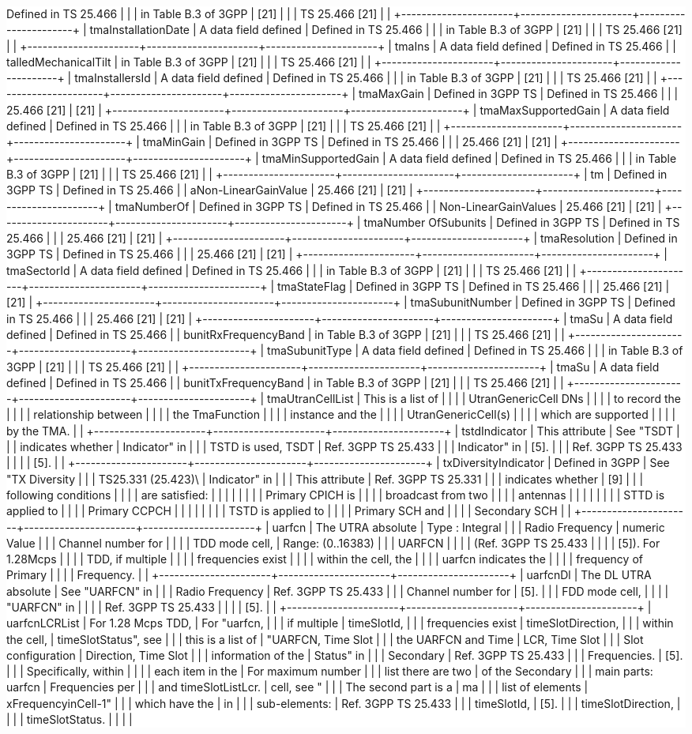 Defined in TS 25.466 | | | in Table B.3 of 3GPP | [21] | | | TS 25.466 [21] | | +----------------------+----------------------+----------------------+ | tmaInstallationDate | A data field defined | Defined in TS 25.466 | | | in Table B.3 of 3GPP | [21] | | | TS 25.466 [21] | | +----------------------+----------------------+----------------------+ | tmaIns | A data field defined | Defined in TS 25.466 | | talledMechanicalTilt | in Table B.3 of 3GPP | [21] | | | TS 25.466 [21] | | +----------------------+----------------------+----------------------+ | tmaInstallersId | A data field defined | Defined in TS 25.466 | | | in Table B.3 of 3GPP | [21] | | | TS 25.466 [21] | | +----------------------+----------------------+----------------------+ | tmaMaxGain | Defined in 3GPP TS | Defined in TS 25.466 | | | 25.466 [21] | [21] | +----------------------+----------------------+----------------------+ | tmaMaxSupportedGain | A data field defined | Defined in TS 25.466 | | | in Table B.3 of 3GPP | [21] | | | TS 25.466 [21] | | +----------------------+----------------------+----------------------+ | tmaMinGain | Defined in 3GPP TS | Defined in TS 25.466 | | | 25.466 [21] | [21] | +----------------------+----------------------+----------------------+ | tmaMinSupportedGain | A data field defined | Defined in TS 25.466 | | | in Table B.3 of 3GPP | [21] | | | TS 25.466 [21] | | +----------------------+----------------------+----------------------+ | tm | Defined in 3GPP TS | Defined in TS 25.466 | | aNon-LinearGainValue | 25.466 [21] | [21] | +----------------------+----------------------+----------------------+ | tmaNumberOf | Defined in 3GPP TS | Defined in TS 25.466 | | Non-LinearGainValues | 25.466 [21] | [21] | +----------------------+----------------------+----------------------+ | tmaNumber OfSubunits | Defined in 3GPP TS | Defined in TS 25.466 | | | 25.466 [21] | [21] | +----------------------+----------------------+----------------------+ | tmaResolution | Defined in 3GPP TS | Defined in TS 25.466 | | | 25.466 [21] | [21] | +----------------------+----------------------+----------------------+ | tmaSectorId | A data field defined | Defined in TS 25.466 | | | in Table B.3 of 3GPP | [21] | | | TS 25.466 [21] | | +----------------------+----------------------+----------------------+ | tmaStateFlag | Defined in 3GPP TS | Defined in TS 25.466 | | | 25.466 [21] | [21] | +----------------------+----------------------+----------------------+ | tmaSubunitNumber | Defined in 3GPP TS | Defined in TS 25.466 | | | 25.466 [21] | [21] | +----------------------+----------------------+----------------------+ | tmaSu | A data field defined | Defined in TS 25.466 | | bunitRxFrequencyBand | in Table B.3 of 3GPP | [21] | | | TS 25.466 [21] | | +----------------------+----------------------+----------------------+ | tmaSubunitType | A data field defined | Defined in TS 25.466 | | | in Table B.3 of 3GPP | [21] | | | TS 25.466 [21] | | +----------------------+----------------------+----------------------+ | tmaSu | A data field defined | Defined in TS 25.466 | | bunitTxFrequencyBand | in Table B.3 of 3GPP | [21] | | | TS 25.466 [21] | | +----------------------+----------------------+----------------------+ | tmaUtranCellList | This is a list of | | | | UtranGenericCell DNs | | | | to record the | | | | relationship between | | | | the TmaFunction | | | | instance and the | | | | UtranGenericCell(s) | | | | which are supported | | | | by the TMA. | | +----------------------+----------------------+----------------------+ | tstdIndicator | This attribute | See \"TSDT | | | indicates whether | Indicator\" in | | | TSTD is used, TSDT | Ref. 3GPP TS 25.433 | | | Indicator\" in | [5]. | | | Ref. 3GPP TS 25.433 | | | | [5]. | | +----------------------+----------------------+----------------------+ | txDiversityIndicator | Defined in 3GPP | See \"TX Diversity | | | TS25.331 (25.423)\ | Indicator\" in | | | This attribute | Ref. 3GPP TS 25.331 | | | indicates whether | [9] | | | following conditions | | | | are satisfied: | | | | | | | | Primary CPICH is | | | | broadcast from two | | | | antennas | | | | | | | | STTD is applied to | | | | Primary CCPCH | | | | | | | | TSTD is applied to | | | | Primary SCH and | | | | Secondary SCH | | +----------------------+----------------------+----------------------+ | uarfcn | The UTRA absolute | Type : Integral | | | Radio Frequency | numeric Value | | | Channel number for | | | | TDD mode cell, | Range: (0..16383) | | | UARFCN | | | | (Ref. 3GPP TS 25.433 | | | | [5]). For 1.28Mcps | | | | TDD, if multiple | | | | frequencies exist | | | | within the cell, the | | | | uarfcn indicates the | | | | frequency of Primary | | | | Frequency. | | +----------------------+----------------------+----------------------+ | uarfcnDl | The DL UTRA absolute | See \"UARFCN\" in | | | Radio Frequency | Ref. 3GPP TS 25.433 | | | Channel number for | [5]. | | | FDD mode cell, | | | | \"UARFCN" in | | | | Ref. 3GPP TS 25.433 | | | | [5]. | | +----------------------+----------------------+----------------------+ | uarfcnLCRList | For 1.28 Mcps TDD, | For "uarfcn, | | | if multiple | timeSlotId, | | | frequencies exist | timeSlotDirection, | | | within the cell, | timeSlotStatus", see | | | this is a list of | "UARFCN, Time Slot | | | the UARFCN and Time | LCR, Time Slot | | | Slot configuration | Direction, Time Slot | | | information of the | Status" in | | | Secondary | Ref. 3GPP TS 25.433 | | | Frequencies. | [5]. | | | Specifically, within | | | | each item in the | For maximum number | | | list there are two | of the Secondary | | | main parts: uarfcn | Frequencies per | | | and timeSlotListLcr. | cell, see \" | | | The second part is a | ma | | | list of elements | xFrequencyinCell-1\" | | | which have the | in | | | sub-elements: | Ref. 3GPP TS 25.433 | | | timeSlotId, | [5]. | | | timeSlotDirection, | | | | timeSlotStatus. | | | |